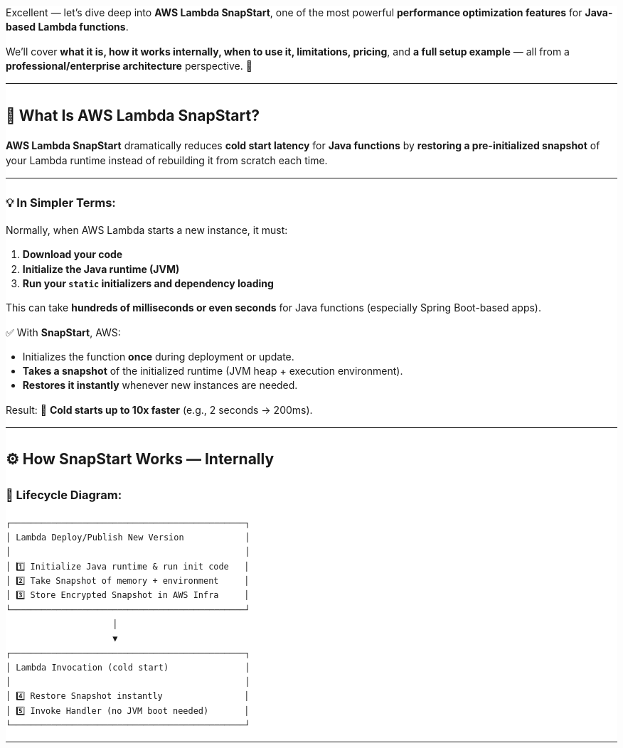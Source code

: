 Excellent — let’s dive deep into **AWS Lambda SnapStart**, one of the most powerful **performance optimization features** for **Java-based Lambda functions**.

We’ll cover **what it is, how it works internally, when to use it, limitations, pricing**, and **a full setup example** — all from a **professional/enterprise architecture** perspective. 🚀

---

## 🧠 What Is AWS Lambda SnapStart?

**AWS Lambda SnapStart** dramatically reduces **cold start latency** for **Java functions** by **restoring a pre-initialized snapshot** of your Lambda runtime instead of rebuilding it from scratch each time.

---

### 💡 In Simpler Terms:

Normally, when AWS Lambda starts a new instance, it must:

1. **Download your code**
2. **Initialize the Java runtime (JVM)**
3. **Run your `static` initializers and dependency loading**

This can take **hundreds of milliseconds or even seconds** for Java functions (especially Spring Boot-based apps).

✅ With **SnapStart**, AWS:

- Initializes the function **once** during deployment or update.
- **Takes a snapshot** of the initialized runtime (JVM heap + execution environment).
- **Restores it instantly** whenever new instances are needed.

Result: 🚀 **Cold starts up to 10x faster** (e.g., 2 seconds → 200ms).

---

## ⚙️ How SnapStart Works — Internally

### 🧩 Lifecycle Diagram:

```
┌──────────────────────────────────────────────┐
│ Lambda Deploy/Publish New Version            │
│                                              │
│ 1️⃣ Initialize Java runtime & run init code   │
│ 2️⃣ Take Snapshot of memory + environment     │
│ 3️⃣ Store Encrypted Snapshot in AWS Infra     │
└──────────────────────────────────────────────┘
                     │
                     ▼
┌──────────────────────────────────────────────┐
│ Lambda Invocation (cold start)               │
│                                              │
│ 4️⃣ Restore Snapshot instantly                │
│ 5️⃣ Invoke Handler (no JVM boot needed)       │
└──────────────────────────────────────────────┘
```

---
